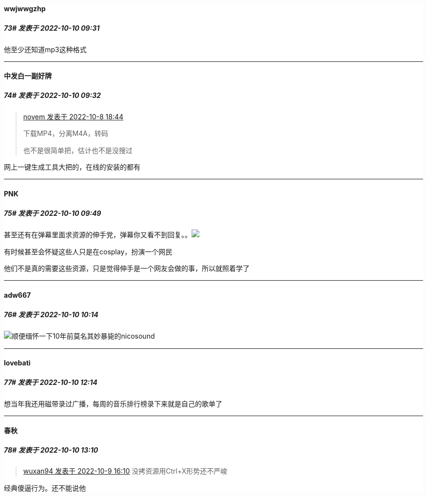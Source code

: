 ####  wwjwwgzhp  
##### 73#       发表于 2022-10-10 09:31

他至少还知道mp3这种格式

*****

####  中发白一副好牌  
##### 74#       发表于 2022-10-10 09:32

<blockquote><a href="httphttps://bbs.saraba1st.com/2b/forum.php?mod=redirect&amp;goto=findpost&amp;pid=57814922&amp;ptid=2098625" target="_blank">novem 发表于 2022-10-8 18:44</a>

下载MP4，分离M4A，转码

也不是很简单把，估计也不是没搜过</blockquote>
网上一键生成工具大把的，在线的安装的都有



*****

####  PNK  
##### 75#       发表于 2022-10-10 09:49

甚至还有在弹幕里面求资源的伸手党，弹幕你又看不到回复。。<img src="https://static.saraba1st.com/image/smiley/face2017/004.gif" referrerpolicy="no-referrer">

有时候甚至会怀疑这些人只是在cosplay，扮演一个网民

他们不是真的需要这些资源，只是觉得伸手是一个网友会做的事，所以就照着学了



*****

####  adw667  
##### 76#       发表于 2022-10-10 10:14

<img src="https://static.saraba1st.com/image/smiley/face2017/009.gif" referrerpolicy="no-referrer">顺便缅怀一下10年前莫名其妙暴毙的nicosound



*****

####  lovebati  
##### 77#       发表于 2022-10-10 12:14

想当年我还用磁带录过广播，每周的音乐排行榜录下来就是自己的歌单了



*****

####  春秋  
##### 78#       发表于 2022-10-10 13:10

<blockquote><a href="httphttps://bbs.saraba1st.com/2b/forum.php?mod=redirect&amp;goto=findpost&amp;pid=57828739&amp;ptid=2098625" target="_blank">wuxan94 发表于 2022-10-9 16:10</a>
没拷资源用Ctrl+X形势还不严峻</blockquote>
经典傻逼行为。还不能说他
